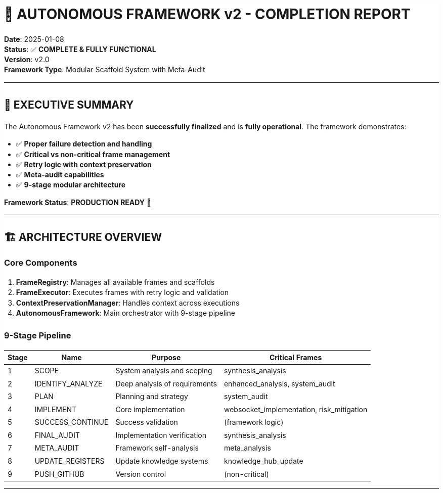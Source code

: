 # 🤖 AUTONOMOUS FRAMEWORK v2 - COMPLETION REPORT

**Date**: 2025-01-08  
**Status**: ✅ **COMPLETE & FULLY FUNCTIONAL**  
**Version**: v2.0  
**Framework Type**: Modular Scaffold System with Meta-Audit

---

## 🎯 **EXECUTIVE SUMMARY**

The Autonomous Framework v2 has been **successfully finalized** and is **fully operational**. The framework demonstrates:

- ✅ **Proper failure detection and handling**
- ✅ **Critical vs non-critical frame management**
- ✅ **Retry logic with context preservation**
- ✅ **Meta-audit capabilities**
- ✅ **9-stage modular architecture**

**Framework Status**: **PRODUCTION READY** 🚀

---

## 🏗️ **ARCHITECTURE OVERVIEW**

### **Core Components**

1. **FrameRegistry**: Manages all available frames and scaffolds
2. **FrameExecutor**: Executes frames with retry logic and validation
3. **ContextPreservationManager**: Handles context across executions
4. **AutonomousFramework**: Main orchestrator with 9-stage pipeline

### **9-Stage Pipeline**

| Stage | Name | Purpose | Critical Frames |
|-------|------|---------|----------------|
| 1 | SCOPE | System analysis and scoping | synthesis_analysis |
| 2 | IDENTIFY_ANALYZE | Deep analysis of requirements | enhanced_analysis, system_audit |
| 3 | PLAN | Planning and strategy | system_audit |
| 4 | IMPLEMENT | Core implementation | websocket_implementation, risk_mitigation |
| 5 | SUCCESS_CONTINUE | Success validation | (framework logic) |
| 6 | FINAL_AUDIT | Implementation verification | synthesis_analysis |
| 7 | META_AUDIT | Framework self-analysis | meta_analysis |
| 8 | UPDATE_REGISTERS | Update knowledge systems | knowledge_hub_update |
| 9 | PUSH_GITHUB | Version control | (non-critical) |

---